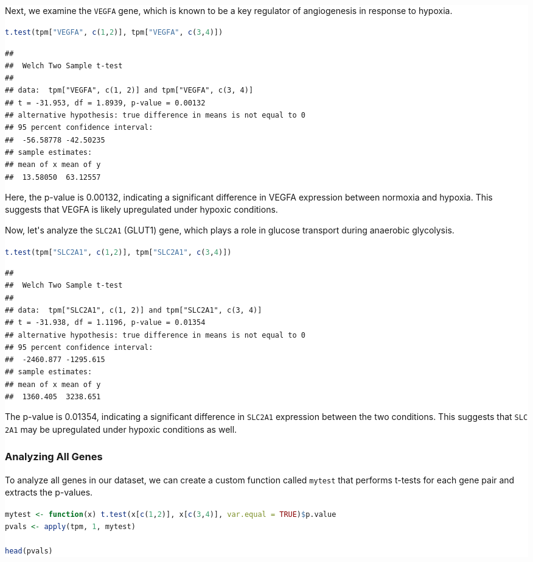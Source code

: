 Next, we examine the `VEGFA` gene, which is known to be a key regulator of angiogenesis in response to hypoxia.


```r
t.test(tpm["VEGFA", c(1,2)], tpm["VEGFA", c(3,4)])
```

```
## 
## 	Welch Two Sample t-test
## 
## data:  tpm["VEGFA", c(1, 2)] and tpm["VEGFA", c(3, 4)]
## t = -31.953, df = 1.8939, p-value = 0.00132
## alternative hypothesis: true difference in means is not equal to 0
## 95 percent confidence interval:
##  -56.58778 -42.50235
## sample estimates:
## mean of x mean of y 
##  13.58050  63.12557
```

Here, the p-value is 0.00132, indicating a significant difference in VEGFA expression between normoxia and hypoxia. This suggests that VEGFA is likely upregulated under hypoxic conditions.

Now, let's analyze the `SLC2A1` (GLUT1) gene, which plays a role in glucose transport during anaerobic glycolysis.


```r
t.test(tpm["SLC2A1", c(1,2)], tpm["SLC2A1", c(3,4)])
```

```
## 
## 	Welch Two Sample t-test
## 
## data:  tpm["SLC2A1", c(1, 2)] and tpm["SLC2A1", c(3, 4)]
## t = -31.938, df = 1.1196, p-value = 0.01354
## alternative hypothesis: true difference in means is not equal to 0
## 95 percent confidence interval:
##  -2460.877 -1295.615
## sample estimates:
## mean of x mean of y 
##  1360.405  3238.651
```

The p-value is 0.01354, indicating a significant difference in `SLC2A1` expression between the two conditions. This suggests that `SLC2A1` may be upregulated under hypoxic conditions as well.

### Analyzing All Genes
To analyze all genes in our dataset, we can create a custom function called `mytest` that performs t-tests for each gene pair and extracts the p-values.


```r
mytest <- function(x) t.test(x[c(1,2)], x[c(3,4)], var.equal = TRUE)$p.value
pvals <- apply(tpm, 1, mytest)

head(pvals)
```
